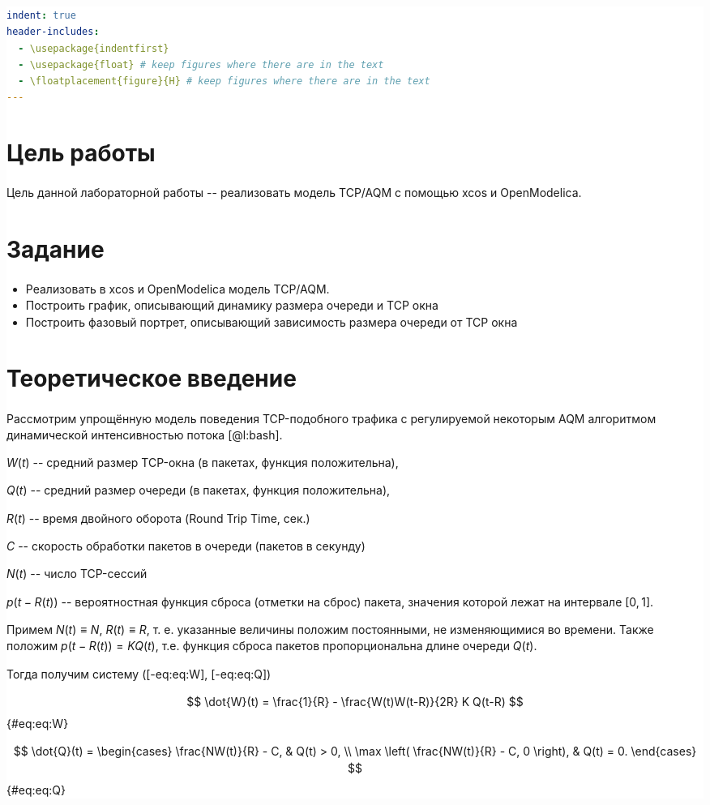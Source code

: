 ```yaml
indent: true
header-includes:
  - \usepackage{indentfirst}
  - \usepackage{float} # keep figures where there are in the text
  - \floatplacement{figure}{H} # keep figures where there are in the text
---
```


# Цель работы

Цель данной лабораторной работы -- реализовать модель TCP/AQM с помощью xcos и OpenModelica.

# Задание

- Реализовать в xcos и OpenModelica модель TCP/AQM.
- Построить график, описывающий динамику размера очереди и TCP окна
- Построить фазовый портрет, описывающий зависимость размера очереди от TCP окна

# Теоретическое введение

Рассмотрим упрощённую модель поведения TCP-подобного трафика с регулируемой
некоторым AQM алгоритмом динамической интенсивностью потока [@l:bash]. 

$W(t)$ -- средний размер TCP-окна (в пакетах, функция положительна),

$Q(t)$ -- средний размер очереди (в пакетах, функция положительна),

$R(t)$ -- время двойного оборота (Round Trip Time, сек.)

$C$ -- скорость обработки пакетов в очереди (пакетов в секунду)

$N(t)$ -- число TCP-сессий

$p(t-R(t))$ -- вероятностная функция сброса (отметки на сброс) пакета, значения которой лежат на интервале $[0,1]$.

Примем $N(t) \equiv N$, $R(t) \equiv R$, т. е. указанные величины положим постоянными, не изменяющимися во времени. Также положим $p(t-R(t))=KQ(t)$, т.е. функция сброса пакетов пропорциональна длине очереди $Q(t)$. 

Тогда получим систему ([-eq:eq:W], [-eq:eq:Q])

$$
\dot{W}(t) = \frac{1}{R} - \frac{W(t)W(t-R)}{2R} K Q(t-R)
$${#eq:eq:W}

$$
\dot{Q}(t) = 
\begin{cases} 
    \frac{NW(t)}{R} - C, & Q(t) > 0, \\
    \max \left( \frac{NW(t)}{R} - C, 0 \right), & Q(t) = 0.
\end{cases}
$${#eq:eq:Q}
